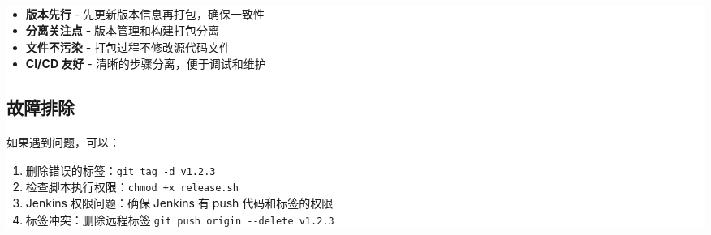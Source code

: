 - **版本先行** - 先更新版本信息再打包，确保一致性
- **分离关注点** - 版本管理和构建打包分离
- **文件不污染** - 打包过程不修改源代码文件
- **CI/CD 友好** - 清晰的步骤分离，便于调试和维护

## 故障排除

如果遇到问题，可以：

1. 删除错误的标签：`git tag -d v1.2.3`
2. 检查脚本执行权限：`chmod +x release.sh`
3. Jenkins 权限问题：确保 Jenkins 有 push 代码和标签的权限
4. 标签冲突：删除远程标签 `git push origin --delete v1.2.3`

